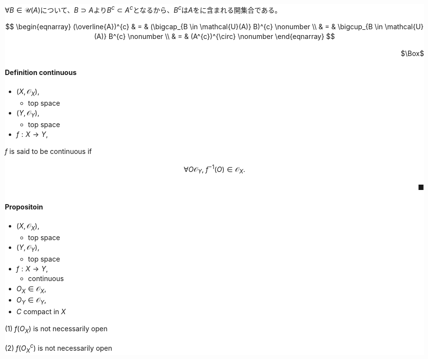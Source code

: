 $\forall B \in \mathcal{U}(A)$について、$B \supset A$より$B^{c} \subset A^{c}$となるから、$B^{c}$は$A$をに含まれる開集合である。

$$
\begin{eqnarray}
    (\overline{A})^{c}
        & = &
            (\bigcap_{B \in \mathcal{U}(A)} B)^{c} 
    \nonumber
    \\
        & = &
            \bigcup_{B \in \mathcal{U}(A)} B^{c}
    \nonumber
    \\
    & = &
        (A^{c})^{\circ}
    \nonumber
\end{eqnarray}
$$

<div class="QED" style="text-align: right">$\Box$</div>


#### Definition continuous
- $(X, \mathcal{O}_{X})$,
    - top space
- $(Y, \mathcal{O}_{Y})$,
    - top space
- $f: X \rightarrow Y$,

$f$ is said to be continuous if

$$
    \forall O \mathcal{O}_{Y},
    \
    f^{-1}(O) \in \mathcal{O}_{X}
    .
$$

<div class="end-of-statement" style="text-align: right">■</div>

#### Propositoin
- $(X, \mathcal{O}_{X})$,
    - top space
- $(Y, \mathcal{O}_{Y})$,
    - top space
- $f: X \rightarrow Y$,
    - continuous
- $O_{X} \in \mathcal{O}_{X}$,
- $O_{Y} \in \mathcal{O}_{Y}$,
- $C$ compact in $X$

(1) $f(O_{X})$ is not necessarily open

(2) $f(O_{X}^{c})$ is not necessarily open
